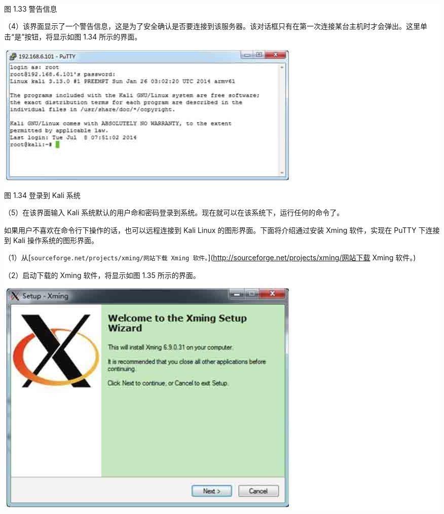 图 1.33 警告信息

（4）该界面显示了一个警告信息，这是为了安全确认是否要连接到该服务器。该对话框只有在第一次连接某台主机时才会弹出。这里单击“是”按钮，将显示如图 1.34 所示的界面。

![027-03](img/00037.jpg)

图 1.34 登录到 Kali 系统

（5）在该界面输入 Kali 系统默认的用户命和密码登录到系统。现在就可以在该系统下，运行任何的命令了。

如果用户不喜欢在命令行下操作的话，也可以远程连接到 Kali Linux 的图形界面。下面将介绍通过安装 Xming 软件，实现在 PuTTY 下连接到 Kali 操作系统的图形界面。

（1）从[`sourceforge.net/projects/xming/网站下载 Xming 软件。`](http://sourceforge.net/projects/xming/网站下载 Xming 软件。)

（2）启动下载的 Xming 软件，将显示如图 1.35 所示的界面。

![028-01](img/00038.jpg)
